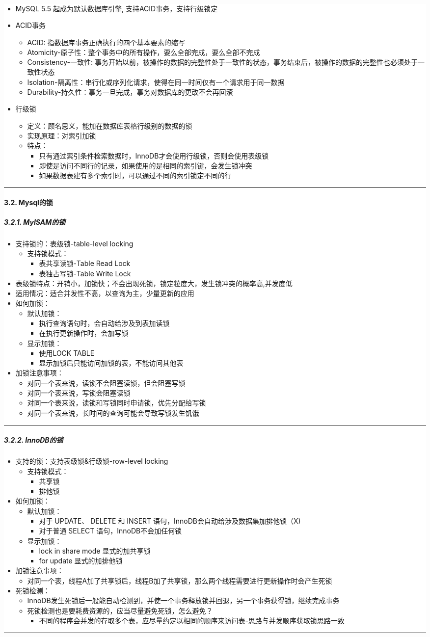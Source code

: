 * MySQL 5.5 起成为默认数据库引擎, 支持ACID事务，支持行级锁定

* ACID事务
  * ACID: 指数据库事务正确执行的四个基本要素的缩写
  * Atomicity-原子性：整个事务中的所有操作，要么全部完成，要么全部不完成
  * Consistency-一致性: 事务开始以前，被操作的数据的完整性处于一致性的状态，事务结束后，被操作的数据的完整性也必须处于一致性状态
  * Isolation-隔离性：串行化或序列化请求，使得在同一时间仅有一个请求用于同一数据
  * Durability-持久性：事务一旦完成，事务对数据库的更改不会再回滚
* 行级锁
  * 定义：顾名思义，能加在数据库表格行级别的数据的锁
  * 实现原理：对索引加锁
  * 特点：
    * 只有通过索引条件检索数据时，InnoDB才会使用行级锁，否则会使用表级锁
    * 即使是访问不同行的记录，如果使用的是相同的索引键，会发生锁冲突
    * 如果数据表建有多个索引时，可以通过不同的索引锁定不同的行

---

#### 3.2. Mysql的锁

##### 3.2.1. MyISAM的锁

* 支持锁的：表级锁-table-level locking
  * 支持锁模式：
    * 表共享读锁-Table Read Lock
    * 表独占写锁-Table Write Lock
* 表级锁特点：开销小，加锁快；不会出现死锁，锁定粒度大，发生锁冲突的概率高,并发度低
* 适用情况：适合并发性不高，以查询为主，少量更新的应用
* 如何加锁：
  * 默认加锁：
    * 执行查询语句时，会自动给涉及到表加读锁
    * 在执行更新操作时，会加写锁
  * 显示加锁：
    * 使用LOCK TABLE
    * 显示加锁后只能访问加锁的表，不能访问其他表
* 加锁注意事项：
  * 对同一个表来说，读锁不会阻塞读锁，但会阻塞写锁
  * 对同一个表来说，写锁会阻塞读锁
  * 对同一个表来说，读锁和写锁同时申请锁，优先分配给写锁
  * 对同一个表来说，长时间的查询可能会导致写锁发生饥饿

---

##### 3.2.2. InnoDB的锁

* 支持的锁：支持表级锁&行级锁-row-level locking
  * 支持锁模式：
    * 共享锁
    * 排他锁
* 如何加锁：
  * 默认加锁：
    * 对于 UPDATE、 DELETE 和 INSERT 语句，InnoDB会自动给涉及数据集加排他锁（X)
    * 对于普通 SELECT 语句，InnoDB不会加任何锁
  * 显示加锁：
    * lock in share mode 显式的加共享锁
    * for update 显式的加排他锁
* 加锁注意事项：
  * 对同一个表，线程A加了共享锁后，线程B加了共享锁，那么两个线程需要进行更新操作时会产生死锁
* 死锁检测：
  * InnoDB发生死锁后一般能自动检测到，并使一个事务释放锁并回退，另一个事务获得锁，继续完成事务
  * 死锁检测也是要耗费资源的，应当尽量避免死锁，怎么避免？
    * 不同的程序会并发的存取多个表，应尽量约定以相同的顺序来访问表-思路与并发顺序获取锁思路一致

---